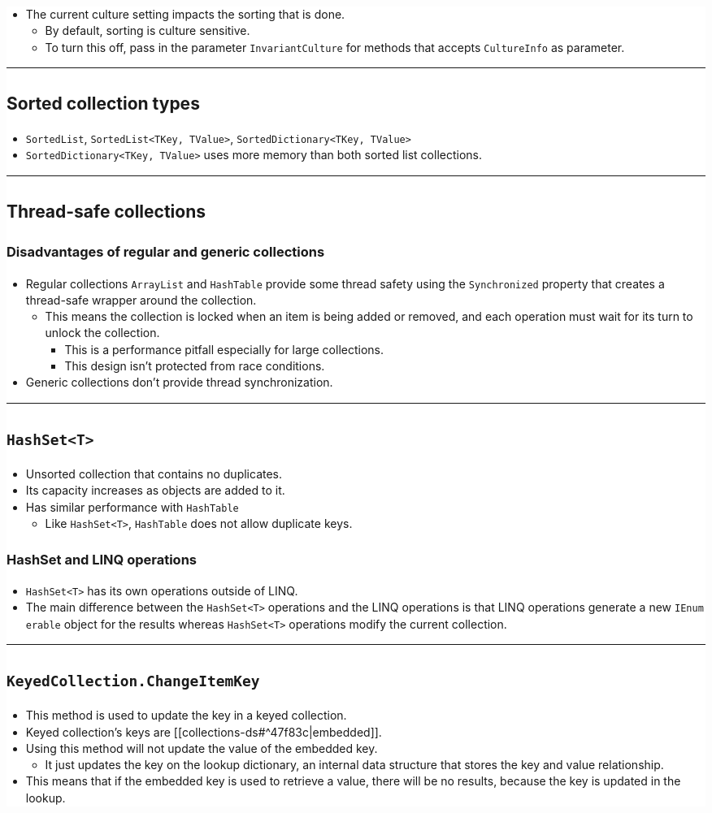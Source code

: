 - The current culture setting impacts the sorting that is done.
    - By default, sorting is culture sensitive.
    - To turn this off, pass in the parameter `InvariantCulture` for methods that accepts `CultureInfo` as parameter.

---

## Sorted collection types

- `SortedList`, `SortedList<TKey, TValue>`, `SortedDictionary<TKey, TValue>`
- `SortedDictionary<TKey, TValue>` uses more memory than both sorted list collections.

---

## Thread-safe collections

### Disadvantages of regular and generic collections

- Regular collections `ArrayList` and `HashTable` provide some thread safety using the `Synchronized` property that creates a thread-safe wrapper around the collection.
    - This means the collection is locked when an item is being added or removed, and each operation must wait for its turn to unlock the collection.
        - This is a performance pitfall especially for large collections.
        - This design isn’t protected from race conditions.
- Generic collections don’t provide thread synchronization.

---

## `HashSet<T>`

- Unsorted collection that contains no duplicates.
- Its capacity increases as objects are added to it.
- Has similar performance with `HashTable`
    - Like `HashSet<T>`, `HashTable` does not allow duplicate keys.

### HashSet and LINQ operations

- `HashSet<T>` has its own operations outside of LINQ.
- The main difference between the `HashSet<T>` operations and the LINQ operations is that LINQ operations generate a new `IEnumerable` object for the results whereas `HashSet<T>` operations modify the current collection.

---

## `KeyedCollection.ChangeItemKey`

- This method is used to update the key in a keyed collection.
- Keyed collection’s keys are [[collections-ds#^47f83c|embedded]].
- Using this method will not update the value of the embedded key.
    - It just updates the key on the lookup dictionary, an internal data structure that stores the key and value relationship.
- This means that if the embedded key is used to retrieve a value, there will be no results, because the key is updated in the lookup.

